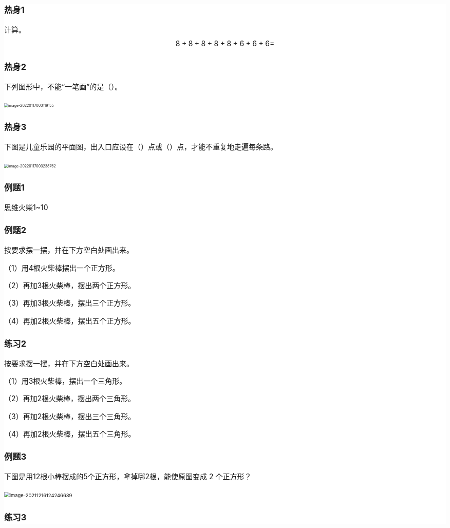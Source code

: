 ### 热身1

计算。
$$
8+8+8+8+8+6+6+6=
$$

### 热身2

下列图形中，不能“一笔画”的是（）。

<img src="https://images-1251118812.cos.ap-guangzhou.myqcloud.com/image-20220117003119155sX0RGO-20220919140505734.png" alt="image-20220117003119155" style="zoom:50%; " />

### 热身3

下图是儿童乐园的平面图，出入口应设在（）点或（）点，才能不重复地走遍每条路。

<img src="https://images-1251118812.cos.ap-guangzhou.myqcloud.com/image-20220117003238762IMxqJV-20220919140505862.png" alt="image-20220117003238762" style="zoom:50%; " />

### 例题1

思维火柴1~10

### 例题2

按要求摆一摆，并在下方空白处画出来。

（1）用4根火柴棒摆出一个正方形。

（2）再加3根火柴棒，摆出两个正方形。

（3）再加3根火柴棒，摆出三个正方形。

（4）再加2根火柴棒，摆出五个正方形。

### 练习2

按要求摆一摆，并在下方空白处画出来。

（1）用3根火柴棒，摆出一个三角形。

（2）再加2根火柴棒，摆出两个三角形。

（3）再加2根火柴棒，摆出三个三角形。

（4）再加2根火柴棒，摆出五个三角形。

### 例题3

下图是用12根小棒摆成的5个正方形，拿掉哪2根，能使原图变成 2 个正方形？

<img src="https://images-1251118812.cos.ap-guangzhou.myqcloud.com/image-202112161242466394lAm0O-20220919140505928.png" alt="image-20211216124246639" style="zoom:67%; " />

### 练习3
